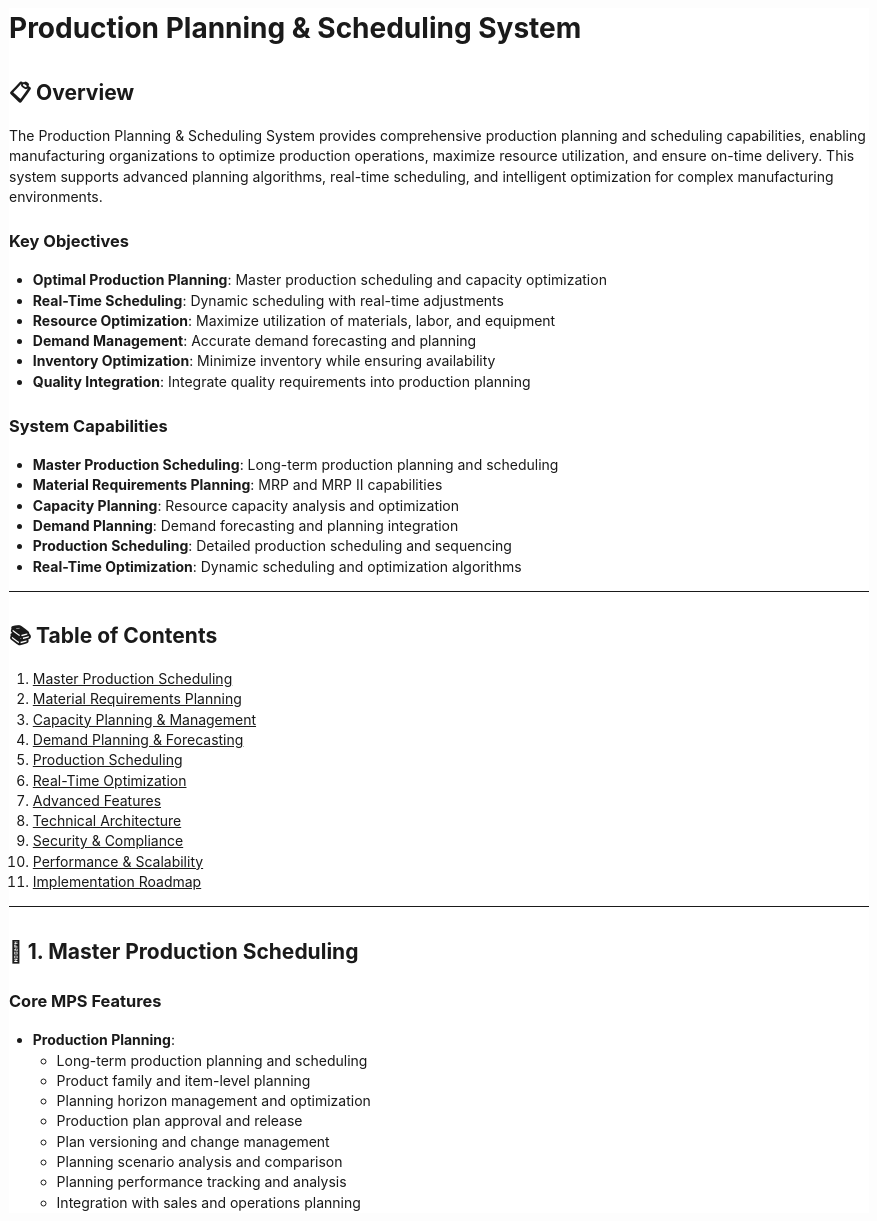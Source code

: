 # Production Planning & Scheduling System

## 📋 Overview

The Production Planning & Scheduling System provides comprehensive production planning and scheduling capabilities, enabling manufacturing organizations to optimize production operations, maximize resource utilization, and ensure on-time delivery. This system supports advanced planning algorithms, real-time scheduling, and intelligent optimization for complex manufacturing environments.

### Key Objectives
- **Optimal Production Planning**: Master production scheduling and capacity optimization
- **Real-Time Scheduling**: Dynamic scheduling with real-time adjustments
- **Resource Optimization**: Maximize utilization of materials, labor, and equipment
- **Demand Management**: Accurate demand forecasting and planning
- **Inventory Optimization**: Minimize inventory while ensuring availability
- **Quality Integration**: Integrate quality requirements into production planning

### System Capabilities
- **Master Production Scheduling**: Long-term production planning and scheduling
- **Material Requirements Planning**: MRP and MRP II capabilities
- **Capacity Planning**: Resource capacity analysis and optimization
- **Demand Planning**: Demand forecasting and planning integration
- **Production Scheduling**: Detailed production scheduling and sequencing
- **Real-Time Optimization**: Dynamic scheduling and optimization algorithms

---

## 📚 Table of Contents
1. [Master Production Scheduling](#master-production-scheduling)
2. [Material Requirements Planning](#material-requirements-planning)
3. [Capacity Planning & Management](#capacity-planning-management)
4. [Demand Planning & Forecasting](#demand-planning-forecasting)
5. [Production Scheduling](#production-scheduling)
6. [Real-Time Optimization](#real-time-optimization)
7. [Advanced Features](#advanced-features)
8. [Technical Architecture](#technical-architecture)
9. [Security & Compliance](#security-compliance)
10. [Performance & Scalability](#performance-scalability)
11. [Implementation Roadmap](#implementation-roadmap)

---

## 🔹 1. Master Production Scheduling

### Core MPS Features
- **Production Planning**:
  - Long-term production planning and scheduling
  - Product family and item-level planning
  - Planning horizon management and optimization
  - Production plan approval and release
  - Plan versioning and change management
  - Planning scenario analysis and comparison
  - Planning performance tracking and analysis
  - Integration with sales and operations planning

